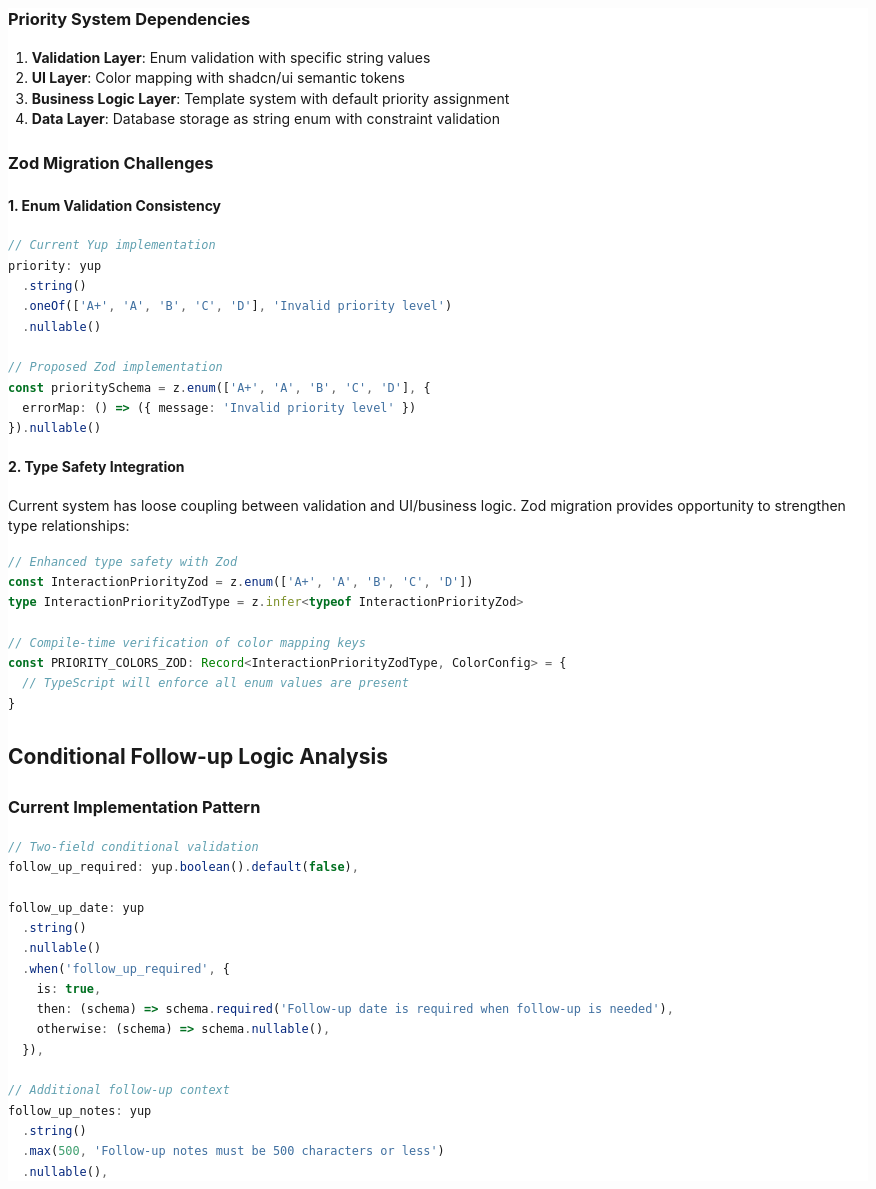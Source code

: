 ### Priority System Dependencies

1. **Validation Layer**: Enum validation with specific string values
2. **UI Layer**: Color mapping with shadcn/ui semantic tokens
3. **Business Logic Layer**: Template system with default priority assignment
4. **Data Layer**: Database storage as string enum with constraint validation

### Zod Migration Challenges

#### 1. Enum Validation Consistency
```typescript
// Current Yup implementation
priority: yup
  .string()
  .oneOf(['A+', 'A', 'B', 'C', 'D'], 'Invalid priority level')
  .nullable()

// Proposed Zod implementation
const prioritySchema = z.enum(['A+', 'A', 'B', 'C', 'D'], {
  errorMap: () => ({ message: 'Invalid priority level' })
}).nullable()
```

#### 2. Type Safety Integration
Current system has loose coupling between validation and UI/business logic. Zod migration provides opportunity to strengthen type relationships:

```typescript
// Enhanced type safety with Zod
const InteractionPriorityZod = z.enum(['A+', 'A', 'B', 'C', 'D'])
type InteractionPriorityZodType = z.infer<typeof InteractionPriorityZod>

// Compile-time verification of color mapping keys
const PRIORITY_COLORS_ZOD: Record<InteractionPriorityZodType, ColorConfig> = {
  // TypeScript will enforce all enum values are present
}
```

## Conditional Follow-up Logic Analysis

### Current Implementation Pattern

```typescript
// Two-field conditional validation
follow_up_required: yup.boolean().default(false),

follow_up_date: yup
  .string()
  .nullable()
  .when('follow_up_required', {
    is: true,
    then: (schema) => schema.required('Follow-up date is required when follow-up is needed'),
    otherwise: (schema) => schema.nullable(),
  }),

// Additional follow-up context
follow_up_notes: yup
  .string()
  .max(500, 'Follow-up notes must be 500 characters or less')
  .nullable(),
```
